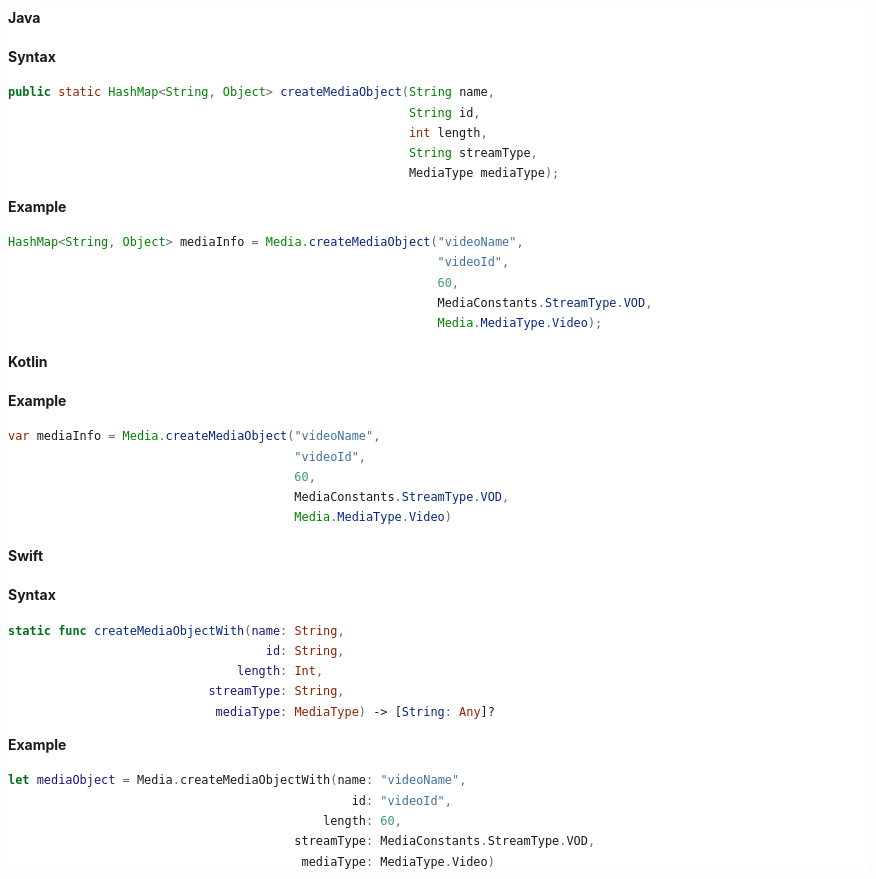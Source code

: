 <Variant platform="android" api="create-media-object" repeat="8"/>

#### Java

**Syntax**

```java
public static HashMap<String, Object> createMediaObject(String name,
                                                        String id,
                                                        int length,
                                                        String streamType,
                                                        MediaType mediaType);
```

**Example**

```java
HashMap<String, Object> mediaInfo = Media.createMediaObject("videoName",
                                                            "videoId",
                                                            60,
                                                            MediaConstants.StreamType.VOD,
                                                            Media.MediaType.Video);
```

#### Kotlin

**Example**

```java
var mediaInfo = Media.createMediaObject("videoName",
                                        "videoId",
                                        60,
                                        MediaConstants.StreamType.VOD,
                                        Media.MediaType.Video)
```

<Variant platform="ios" api="create-media-object" repeat="10"/>

#### Swift

**Syntax**

```swift
static func createMediaObjectWith(name: String, 
                                    id: String, 
                                length: Int, 
                            streamType: String,
                             mediaType: MediaType) -> [String: Any]?
```

**Example**

```swift
let mediaObject = Media.createMediaObjectWith(name: "videoName",
                                                id: "videoId", 
                                            length: 60,
                                        streamType: MediaConstants.StreamType.VOD, 
                                         mediaType: MediaType.Video)
```

